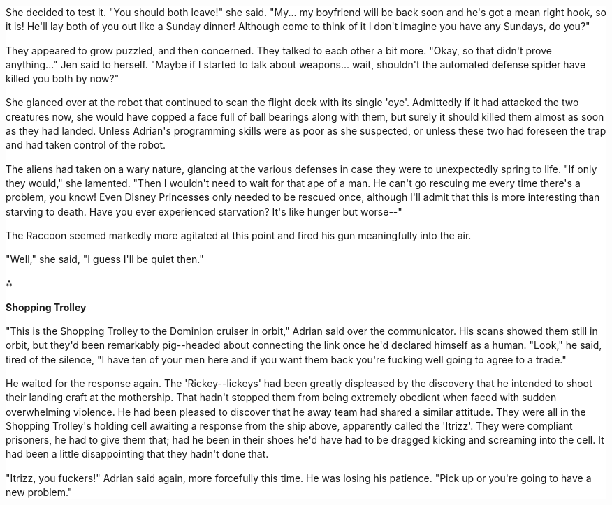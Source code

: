 She decided to test it. "You should both leave!" she said. "My... my
boyfriend will be back soon and he\'s got a mean right hook, so it is!
He\'ll lay both of you out like a Sunday dinner! Although come to think
of it I don\'t imagine you have any Sundays, do you?"

They appeared to grow puzzled, and then concerned. They talked to each
other a bit more. "Okay, so that didn\'t prove anything..." Jen said to
herself. "Maybe if I started to talk about weapons... wait, shouldn\'t
the automated defense spider have killed you both by now?"

She glanced over at the robot that continued to scan the flight deck
with its single \'eye\'. Admittedly if it had attacked the two creatures
now, she would have copped a face full of ball bearings along with them,
but surely it should killed them almost as soon as they had landed.
Unless Adrian\'s programming skills were as poor as she suspected, or
unless these two had foreseen the trap and had taken control of the
robot.

The aliens had taken on a wary nature, glancing at the various defenses
in case they were to unexpectedly spring to life. "If only they would,"
she lamented. "Then I wouldn\'t need to wait for that ape of a man. He
can\'t go rescuing me every time there\'s a problem, you know! Even
Disney Princesses only needed to be rescued once, although I\'ll admit
that this is more interesting than starving to death. Have you ever
experienced starvation? It\'s like hunger but worse--"

The Raccoon seemed markedly more agitated at this point and fired his
gun meaningfully into the air.

"Well," she said, "I guess I\'ll be quiet then."

⁂

**Shopping Trolley**

"This is the Shopping Trolley to the Dominion cruiser in orbit," Adrian
said over the communicator. His scans showed them still in orbit, but
they\'d been remarkably pig--headed about connecting the link once he\'d
declared himself as a human. "Look," he said, tired of the silence, "I
have ten of your men here and if you want them back you\'re fucking well
going to agree to a trade."

He waited for the response again. The \'Rickey--lickeys\' had been
greatly displeased by the discovery that he intended to shoot their
landing craft at the mothership. That hadn\'t stopped them from being
extremely obedient when faced with sudden overwhelming violence. He had
been pleased to discover that he away team had shared a similar
attitude. They were all in the Shopping Trolley\'s holding cell awaiting
a response from the ship above, apparently called the \'Itrizz\'. They
were compliant prisoners, he had to give them that; had he been in their
shoes he\'d have had to be dragged kicking and screaming into the cell.
It had been a little disappointing that they hadn\'t done that.

"Itrizz, you fuckers!" Adrian said again, more forcefully this time. He
was losing his patience. "Pick up or you\'re going to have a new
problem."
